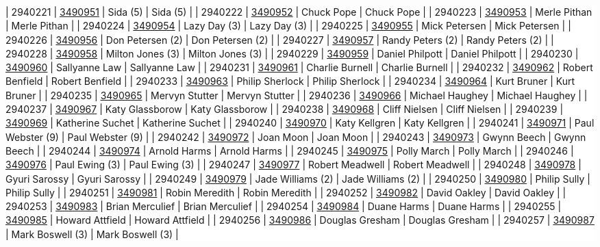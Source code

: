 | 2940221 | [3490951](https://www.discogs.com/artist/3490951) | Sida (5) | Sida (5) |
| 2940222 | [3490952](https://www.discogs.com/artist/3490952) | Chuck Pope | Chuck Pope |
| 2940223 | [3490953](https://www.discogs.com/artist/3490953) | Merle Pithan | Merle Pithan |
| 2940224 | [3490954](https://www.discogs.com/artist/3490954) | Lazy Day (3) | Lazy Day (3) |
| 2940225 | [3490955](https://www.discogs.com/artist/3490955) | Mick Petersen | Mick Petersen |
| 2940226 | [3490956](https://www.discogs.com/artist/3490956) | Don Petersen (2) | Don Petersen (2) |
| 2940227 | [3490957](https://www.discogs.com/artist/3490957) | Randy Peters (2) | Randy Peters (2) |
| 2940228 | [3490958](https://www.discogs.com/artist/3490958) | Milton Jones (3) | Milton Jones (3) |
| 2940229 | [3490959](https://www.discogs.com/artist/3490959) | Daniel Philpott | Daniel Philpott |
| 2940230 | [3490960](https://www.discogs.com/artist/3490960) | Sallyanne Law | Sallyanne Law |
| 2940231 | [3490961](https://www.discogs.com/artist/3490961) | Charlie Burnell | Charlie Burnell |
| 2940232 | [3490962](https://www.discogs.com/artist/3490962) | Robert Benfield | Robert Benfield |
| 2940233 | [3490963](https://www.discogs.com/artist/3490963) | Philip Sherlock | Philip Sherlock |
| 2940234 | [3490964](https://www.discogs.com/artist/3490964) | Kurt Bruner | Kurt Bruner |
| 2940235 | [3490965](https://www.discogs.com/artist/3490965) | Mervyn Stutter | Mervyn Stutter |
| 2940236 | [3490966](https://www.discogs.com/artist/3490966) | Michael Haughey | Michael Haughey |
| 2940237 | [3490967](https://www.discogs.com/artist/3490967) | Katy Glassborow | Katy Glassborow |
| 2940238 | [3490968](https://www.discogs.com/artist/3490968) | Cliff Nielsen | Cliff Nielsen |
| 2940239 | [3490969](https://www.discogs.com/artist/3490969) | Katherine Suchet | Katherine Suchet |
| 2940240 | [3490970](https://www.discogs.com/artist/3490970) | Katy Kellgren | Katy Kellgren |
| 2940241 | [3490971](https://www.discogs.com/artist/3490971) | Paul Webster (9) | Paul Webster (9) |
| 2940242 | [3490972](https://www.discogs.com/artist/3490972) | Joan Moon | Joan Moon |
| 2940243 | [3490973](https://www.discogs.com/artist/3490973) | Gwynn Beech | Gwynn Beech |
| 2940244 | [3490974](https://www.discogs.com/artist/3490974) | Arnold Harms | Arnold Harms |
| 2940245 | [3490975](https://www.discogs.com/artist/3490975) | Polly March | Polly March |
| 2940246 | [3490976](https://www.discogs.com/artist/3490976) | Paul Ewing (3) | Paul Ewing (3) |
| 2940247 | [3490977](https://www.discogs.com/artist/3490977) | Robert Meadwell | Robert Meadwell |
| 2940248 | [3490978](https://www.discogs.com/artist/3490978) | Gyuri Sarossy | Gyuri Sarossy |
| 2940249 | [3490979](https://www.discogs.com/artist/3490979) | Jade Williams (2) | Jade Williams (2) |
| 2940250 | [3490980](https://www.discogs.com/artist/3490980) | Philip Sully | Philip Sully |
| 2940251 | [3490981](https://www.discogs.com/artist/3490981) | Robin Meredith | Robin Meredith |
| 2940252 | [3490982](https://www.discogs.com/artist/3490982) | David Oakley | David Oakley |
| 2940253 | [3490983](https://www.discogs.com/artist/3490983) | Brian Merculief | Brian Merculief |
| 2940254 | [3490984](https://www.discogs.com/artist/3490984) | Duane Harms | Duane Harms |
| 2940255 | [3490985](https://www.discogs.com/artist/3490985) | Howard Attfield | Howard Attfield |
| 2940256 | [3490986](https://www.discogs.com/artist/3490986) | Douglas Gresham | Douglas Gresham |
| 2940257 | [3490987](https://www.discogs.com/artist/3490987) | Mark Boswell (3) | Mark Boswell (3) |
